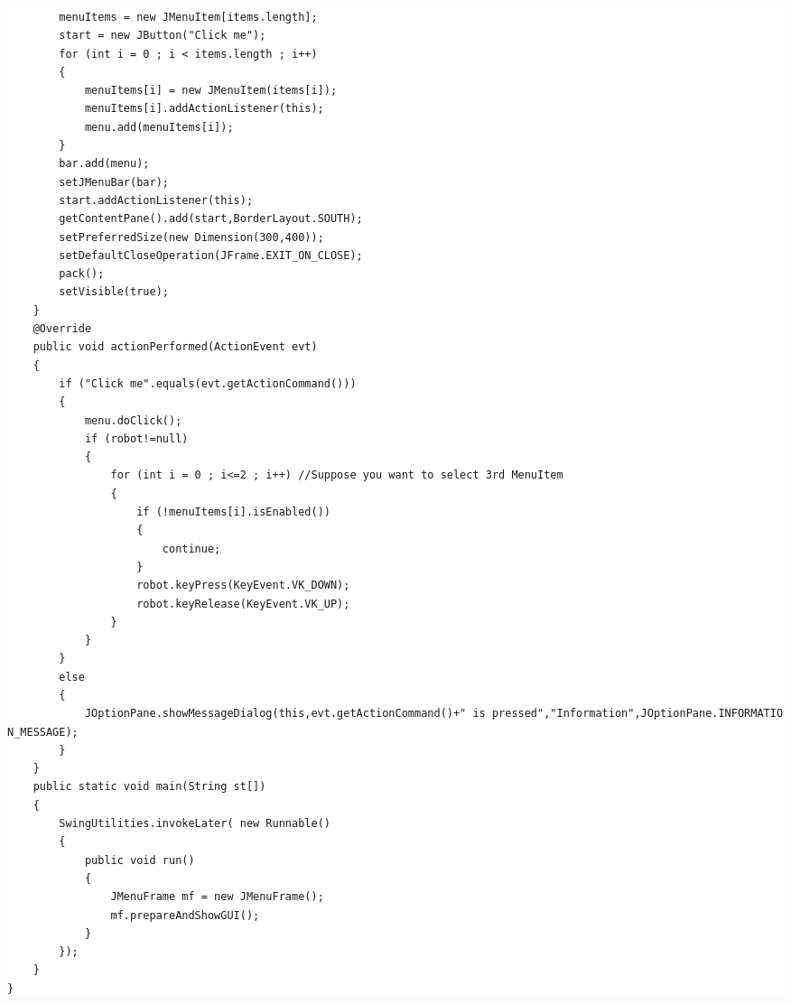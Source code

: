 ```
        menuItems = new JMenuItem[items.length];
        start = new JButton("Click me");
        for (int i = 0 ; i < items.length ; i++)
        {
            menuItems[i] = new JMenuItem(items[i]);
            menuItems[i].addActionListener(this);
            menu.add(menuItems[i]);
        }
        bar.add(menu);
        setJMenuBar(bar);
        start.addActionListener(this);
        getContentPane().add(start,BorderLayout.SOUTH);
        setPreferredSize(new Dimension(300,400));
        setDefaultCloseOperation(JFrame.EXIT_ON_CLOSE);
        pack();
        setVisible(true);
    }
    @Override
    public void actionPerformed(ActionEvent evt)
    {
        if ("Click me".equals(evt.getActionCommand()))
        {
            menu.doClick();
            if (robot!=null)
            {
                for (int i = 0 ; i<=2 ; i++) //Suppose you want to select 3rd MenuItem
                {
                    if (!menuItems[i].isEnabled())
                    {
                        continue;
                    }
                    robot.keyPress(KeyEvent.VK_DOWN);
                    robot.keyRelease(KeyEvent.VK_UP);
                }
            }
        }
        else
        {
            JOptionPane.showMessageDialog(this,evt.getActionCommand()+" is pressed","Information",JOptionPane.INFORMATION_MESSAGE);
        }
    }
    public static void main(String st[])
    {
        SwingUtilities.invokeLater( new Runnable()
        {
            public void run()
            {
                JMenuFrame mf = new JMenuFrame();
                mf.prepareAndShowGUI();
            }
        });
    }
} 
```
